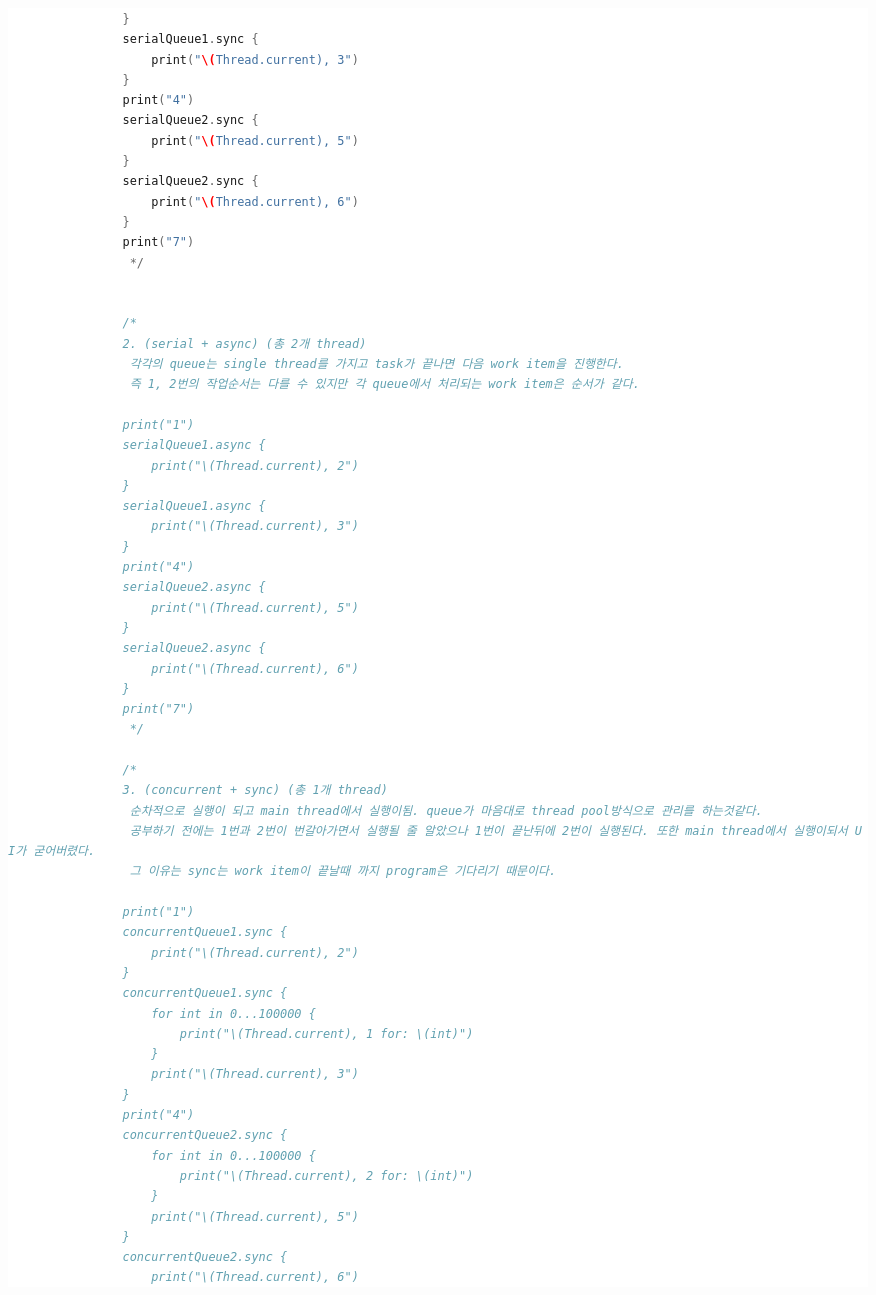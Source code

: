 ``` swift
                }
                serialQueue1.sync {
                    print("\(Thread.current), 3")
                }
                print("4")
                serialQueue2.sync {
                    print("\(Thread.current), 5")
                }
                serialQueue2.sync {
                    print("\(Thread.current), 6")
                }
                print("7")
                 */
                
                
                /*
                2. (serial + async) (총 2개 thread)
                 각각의 queue는 single thread를 가지고 task가 끝나면 다음 work item을 진행한다.
                 즉 1, 2번의 작업순서는 다를 수 있지만 각 queue에서 처리되는 work item은 순서가 같다.
                 
                print("1")
                serialQueue1.async {
                    print("\(Thread.current), 2")
                }
                serialQueue1.async {
                    print("\(Thread.current), 3")
                }
                print("4")
                serialQueue2.async {
                    print("\(Thread.current), 5")
                }
                serialQueue2.async {
                    print("\(Thread.current), 6")
                }
                print("7")
                 */
                
                /*
                3. (concurrent + sync) (총 1개 thread)
                 순차적으로 실행이 되고 main thread에서 실행이됨. queue가 마음대로 thread pool방식으로 관리를 하는것같다.
                 공부하기 전에는 1번과 2번이 번갈아가면서 실행될 줄 알았으나 1번이 끝난뒤에 2번이 실행된다. 또한 main thread에서 실행이되서 UI가 굳어버렸다.
                 그 이유는 sync는 work item이 끝날때 까지 program은 기다리기 때문이다.
 
                print("1")
                concurrentQueue1.sync {
                    print("\(Thread.current), 2")
                }
                concurrentQueue1.sync {
                    for int in 0...100000 {
                        print("\(Thread.current), 1 for: \(int)")
                    }
                    print("\(Thread.current), 3")
                }
                print("4")
                concurrentQueue2.sync {
                    for int in 0...100000 {
                        print("\(Thread.current), 2 for: \(int)")
                    }
                    print("\(Thread.current), 5")
                }
                concurrentQueue2.sync {
                    print("\(Thread.current), 6")
```